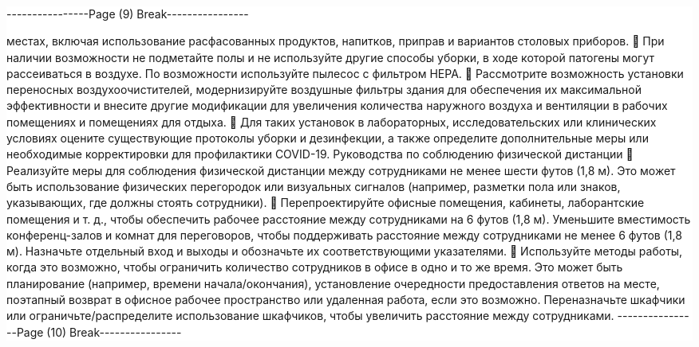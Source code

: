 ----------------Page (9) Break----------------
 
 
  
  
 
 
 
 
  
 
 
 
     
         
                    
 
 
 
  
  
 
 
 
   
   
  
 
   
 
 
  
 
  
  
 
 
 
местах, включая использование расфасованных продуктов, 
напитков, приправ и вариантов столовых приборов. 
 При наличии возможности не подметайте полы и не используйте 
другие способы уборки, в ходе которой патогены могут 
рассеиваться в воздухе. По возможности используйте пылесос с 
фильтром HEPA. 
 Рассмотрите возможность установки переносных 
воздухоочистителей, модернизируйте воздушные фильтры здания 
для обеспечения их максимальной эффективности и внесите 
другие модификации для увеличения количества наружного 
воздуха и вентиляции в рабочих помещениях и помещениях для 
отдыха. 
 Для таких  установок  в лабораторных, исследовательских  или 
клинических условиях оцените существующие протоколы уборки 
и дезинфекции, а также определите дополнительные меры или 
необходимые корректировки для профилактики COVID-19. 
Руководства по соблюдению физической 
дистанции 
 Реализуйте меры для соблюдения физической дистанции между 
сотрудниками не менее шести футов (1,8 м). Это может быть 
использование физических перегородок или визуальных сигналов 
(например, разметки пола или знаков, указывающих, где должны 
стоять сотрудники). 
 Перепроектируйте офисные помещения, кабинеты, лаборантские 
помещения и т. д., чтобы обеспечить рабочее расстояние между 
сотрудниками на 6 футов (1,8 м). Уменьшите вместимость 
конференц-залов и комнат для переговоров, чтобы поддерживать 
расстояние между сотрудниками не менее 6 футов (1,8 м). 
Назначьте отдельный вход и выходы и обозначьте их 
соответствующими указателями. 
 Используйте методы работы, когда это возможно, чтобы ограничить 
количество сотрудников в офисе в одно и то же время. Это может 
быть планирование (например, времени начала/окончания), 
установление очередности предоставления ответов на месте, 
поэтапный возврат в офисное рабочее пространство или удаленная 
работа, если это возможно. Переназначьте шкафчики или 
ограничьте/распределите использование шкафчиков, чтобы 
увеличить расстояние между сотрудниками. 
----------------Page (10) Break----------------
 